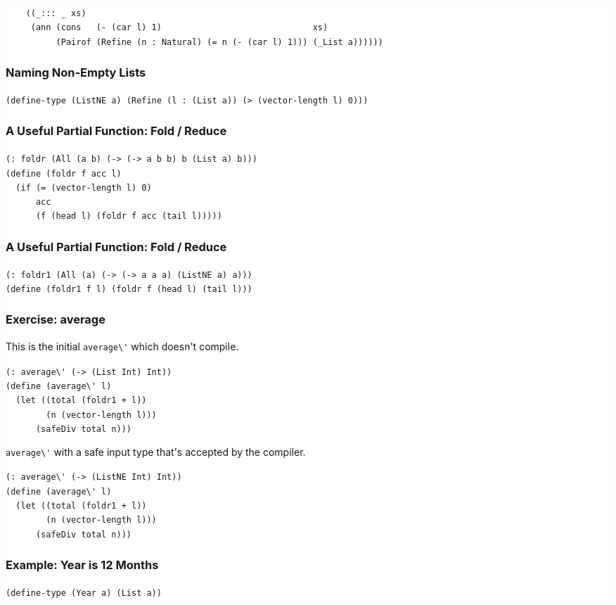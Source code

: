 ```racket
    ((_::: _ xs) 
     (ann (cons   (- (car l) 1)                              xs)
          (Pairof (Refine (n : Natural) (= n (- (car l) 1))) (_List a))))))
```

### Naming Non-Empty Lists

```racket
(define-type (ListNE a) (Refine (l : (List a)) (> (vector-length l) 0)))
```

### A Useful Partial Function: Fold / Reduce

```racket
(: foldr (All (a b) (-> (-> a b b) b (List a) b)))
(define (foldr f acc l) 
  (if (= (vector-length l) 0)
      acc
      (f (head l) (foldr f acc (tail l)))))
```

### A Useful Partial Function: Fold / Reduce

```racket
(: foldr1 (All (a) (-> (-> a a a) (ListNE a) a)))
(define (foldr1 f l) (foldr f (head l) (tail l)))
```

### Exercise: average

This is the initial `average\'` which doesn't compile.

```racket
(: average\' (-> (List Int) Int))
(define (average\' l)
  (let ((total (foldr1 + l))
        (n (vector-length l)))
      (safeDiv total n)))
```

`average\'` with a safe input type that's accepted by the compiler.

```racket
(: average\' (-> (ListNE Int) Int))
(define (average\' l)
  (let ((total (foldr1 + l))
        (n (vector-length l)))
      (safeDiv total n)))
```

### Example: Year is 12 Months

```racket
(define-type (Year a) (List a))
```
